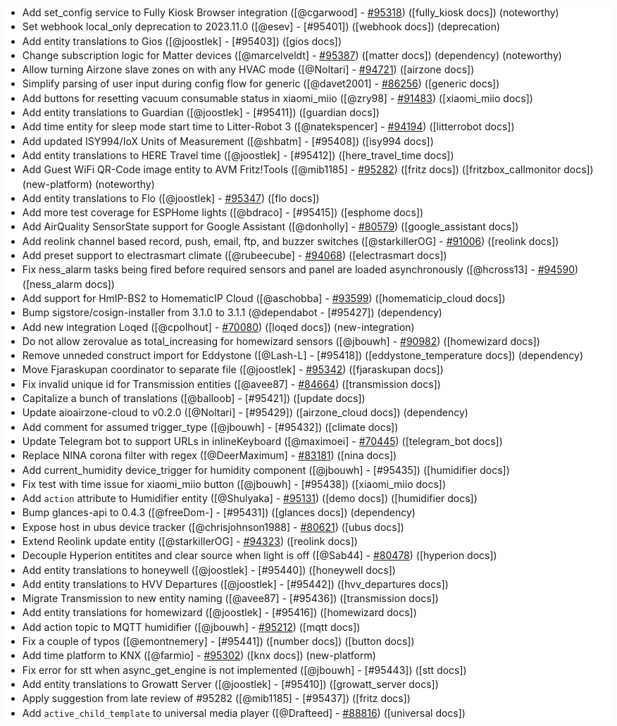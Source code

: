 - Add set_config service to Fully Kiosk Browser integration ([@cgarwood] - [#95318]) ([fully_kiosk docs]) (noteworthy)
- Set webhook local_only deprecation to 2023.11.0 ([@esev] - [#95401]) ([webhook docs]) (deprecation)
- Add entity translations to Gios ([@joostlek] - [#95403]) ([gios docs])
- Change subscription logic for Matter devices ([@marcelveldt] - [#95387]) ([matter docs]) (dependency) (noteworthy)
- Allow turning Airzone slave zones on with any HVAC mode ([@Noltari] - [#94721]) ([airzone docs])
- Simplify parsing of user input during config flow for generic ([@davet2001] - [#86256]) ([generic docs])
- Add buttons for resetting vacuum consumable status in xiaomi_miio ([@zry98] - [#91483]) ([xiaomi_miio docs])
- Add entity translations to Guardian ([@joostlek] - [#95411]) ([guardian docs])
- Add time entity for sleep mode start time to Litter-Robot 3 ([@natekspencer] - [#94194]) ([litterrobot docs])
- Add updated ISY994/IoX Units of Measurement ([@shbatm] - [#95408]) ([isy994 docs])
- Add entity translations to HERE Travel time ([@joostlek] - [#95412]) ([here_travel_time docs])
- Add Guest WiFi QR-Code image entity to AVM Fritz!Tools ([@mib1185] - [#95282]) ([fritz docs]) ([fritzbox_callmonitor docs]) (new-platform) (noteworthy)
- Add entity translations to Flo ([@joostlek] - [#95347]) ([flo docs])
- Add more test coverage for ESPHome lights ([@bdraco] - [#95415]) ([esphome docs])
- Add AirQuality SensorState support for Google Assistant ([@donholly] - [#80579]) ([google_assistant docs])
- Add reolink channel based record, push, email, ftp, and buzzer switches ([@starkillerOG] - [#91006]) ([reolink docs])
- Add preset support to electrasmart climate ([@rubeecube] - [#94068]) ([electrasmart docs])
- Fix ness_alarm tasks being fired before required sensors and panel are loaded asynchronously ([@hcross13] - [#94590]) ([ness_alarm docs])
- Add support for HmIP-BS2 to HomematicIP Cloud ([@aschobba] - [#93599]) ([homematicip_cloud docs])
- Bump sigstore/cosign-installer from 3.1.0 to 3.1.1 (@dependabot - [#95427]) (dependency)
- Add new integration Loqed ([@cpolhout] - [#70080]) ([loqed docs]) (new-integration)
- Do not allow zerovalue as total_increasing for homewizard sensors ([@jbouwh] - [#90982]) ([homewizard docs])
- Remove unneded construct import for Eddystone ([@Lash-L] - [#95418]) ([eddystone_temperature docs]) (dependency)
- Move Fjaraskupan coordinator to separate file ([@joostlek] - [#95342]) ([fjaraskupan docs])
- Fix invalid unique id for Transmission entities ([@avee87] - [#84664]) ([transmission docs])
- Capitalize a bunch of translations ([@balloob] - [#95421]) ([update docs])
- Update aioairzone-cloud to v0.2.0 ([@Noltari] - [#95429]) ([airzone_cloud docs]) (dependency)
- Add comment for assumed trigger_type ([@jbouwh] - [#95432]) ([climate docs])
- Update Telegram bot to support URLs in inlineKeyboard ([@maximoei] - [#70445]) ([telegram_bot docs])
- Replace NINA corona filter with regex ([@DeerMaximum] - [#83181]) ([nina docs])
- Add current_humidity device_trigger for humidity component ([@jbouwh] - [#95435]) ([humidifier docs])
- Fix test with time issue for xiaomi_miio button ([@jbouwh] - [#95438]) ([xiaomi_miio docs])
- Add `action` attribute to Humidifier entity ([@Shulyaka] - [#95131]) ([demo docs]) ([humidifier docs])
- Bump glances-api to 0.4.3 ([@freeDom-] - [#95431]) ([glances docs]) (dependency)
- Expose host in ubus device tracker ([@chrisjohnson1988] - [#80621]) ([ubus docs])
- Extend Reolink update entity ([@starkillerOG] - [#94323]) ([reolink docs])
- Decouple Hyperion entitites and clear source when light is off ([@Sab44] - [#80478]) ([hyperion docs])
- Add entity translations to honeywell ([@joostlek] - [#95440]) ([honeywell docs])
- Add entity translations to HVV Departures ([@joostlek] - [#95442]) ([hvv_departures docs])
- Migrate Transmission to new entity naming ([@avee87] - [#95436]) ([transmission docs])
- Add entity translations for homewizard ([@joostlek] - [#95416]) ([homewizard docs])
- Add action topic to MQTT humidifier ([@jbouwh] - [#95212]) ([mqtt docs])
- Fix a couple of typos ([@emontnemery] - [#95441]) ([number docs]) ([button docs])
- Add time platform to KNX ([@farmio] - [#95302]) ([knx docs]) (new-platform)
- Fix error for stt when async_get_engine is not implemented ([@jbouwh] - [#95443]) ([stt docs])
- Add entity translations to Growatt Server ([@joostlek] - [#95410]) ([growatt_server docs])
- Apply suggestion from late review of #95282 ([@mib1185] - [#95437]) ([fritz docs])
- Add `active_child_template` to universal media player ([@Drafteed] - [#88816]) ([universal docs])

[#54280]: https://github.com/home-assistant/core/pull/54280
[#56374]: https://github.com/home-assistant/core/pull/56374
[#56972]: https://github.com/home-assistant/core/pull/56972
[#60977]: https://github.com/home-assistant/core/pull/60977
[#70080]: https://github.com/home-assistant/core/pull/70080
[#70445]: https://github.com/home-assistant/core/pull/70445
[#74719]: https://github.com/home-assistant/core/pull/74719
[#74822]: https://github.com/home-assistant/core/pull/74822
[#74954]: https://github.com/home-assistant/core/pull/74954
[#77710]: https://github.com/home-assistant/core/pull/77710
[#80295]: https://github.com/home-assistant/core/pull/80295
[#80450]: https://github.com/home-assistant/core/pull/80450
[#80478]: https://github.com/home-assistant/core/pull/80478
[#80579]: https://github.com/home-assistant/core/pull/80579
[#80621]: https://github.com/home-assistant/core/pull/80621
[#80781]: https://github.com/home-assistant/core/pull/80781
[#83181]: https://github.com/home-assistant/core/pull/83181
[#84149]: https://github.com/home-assistant/core/pull/84149
[#84664]: https://github.com/home-assistant/core/pull/84664
[#85886]: https://github.com/home-assistant/core/pull/85886
[#85969]: https://github.com/home-assistant/core/pull/85969
[#86256]: https://github.com/home-assistant/core/pull/86256
[#87081]: https://github.com/home-assistant/core/pull/87081
[#88321]: https://github.com/home-assistant/core/pull/88321
[#88706]: https://github.com/home-assistant/core/pull/88706
[#88816]: https://github.com/home-assistant/core/pull/88816
[#90099]: https://github.com/home-assistant/core/pull/90099
[#90564]: https://github.com/home-assistant/core/pull/90564
[#90861]: https://github.com/home-assistant/core/pull/90861
[#90897]: https://github.com/home-assistant/core/pull/90897
[#90982]: https://github.com/home-assistant/core/pull/90982
[#91006]: https://github.com/home-assistant/core/pull/91006
[#91167]: https://github.com/home-assistant/core/pull/91167
[#91357]: https://github.com/home-assistant/core/pull/91357
[#91424]: https://github.com/home-assistant/core/pull/91424
[#91483]: https://github.com/home-assistant/core/pull/91483
[#91997]: https://github.com/home-assistant/core/pull/91997
[#92199]: https://github.com/home-assistant/core/pull/92199
[#92357]: https://github.com/home-assistant/core/pull/92357
[#92371]: https://github.com/home-assistant/core/pull/92371
[#92380]: https://github.com/home-assistant/core/pull/92380
[#92940]: https://github.com/home-assistant/core/pull/92940
[#93024]: https://github.com/home-assistant/core/pull/93024
[#93200]: https://github.com/home-assistant/core/pull/93200
[#93304]: https://github.com/home-assistant/core/pull/93304
[#93404]: https://github.com/home-assistant/core/pull/93404
[#93531]: https://github.com/home-assistant/core/pull/93531
[#93547]: https://github.com/home-assistant/core/pull/93547
[#93548]: https://github.com/home-assistant/core/pull/93548
[#93583]: https://github.com/home-assistant/core/pull/93583
[#93587]: https://github.com/home-assistant/core/pull/93587
[#93599]: https://github.com/home-assistant/core/pull/93599
[#93615]: https://github.com/home-assistant/core/pull/93615
[#93644]: https://github.com/home-assistant/core/pull/93644
[#93661]: https://github.com/home-assistant/core/pull/93661
[#93710]: https://github.com/home-assistant/core/pull/93710
[#93803]: https://github.com/home-assistant/core/pull/93803
[#93854]: https://github.com/home-assistant/core/pull/93854
[#93867]: https://github.com/home-assistant/core/pull/93867
[#93869]: https://github.com/home-assistant/core/pull/93869
[#93872]: https://github.com/home-assistant/core/pull/93872
[#93874]: https://github.com/home-assistant/core/pull/93874
[#93881]: https://github.com/home-assistant/core/pull/93881
[#93882]: https://github.com/home-assistant/core/pull/93882
[#93883]: https://github.com/home-assistant/core/pull/93883
[#93892]: https://github.com/home-assistant/core/pull/93892
[#93893]: https://github.com/home-assistant/core/pull/93893
[#93894]: https://github.com/home-assistant/core/pull/93894
[#93895]: https://github.com/home-assistant/core/pull/93895
[#93899]: https://github.com/home-assistant/core/pull/93899
[#93900]: https://github.com/home-assistant/core/pull/93900
[#93901]: https://github.com/home-assistant/core/pull/93901
[#93902]: https://github.com/home-assistant/core/pull/93902
[#93903]: https://github.com/home-assistant/core/pull/93903
[#93908]: https://github.com/home-assistant/core/pull/93908
[#93910]: https://github.com/home-assistant/core/pull/93910
[#93911]: https://github.com/home-assistant/core/pull/93911
[#93912]: https://github.com/home-assistant/core/pull/93912
[#93913]: https://github.com/home-assistant/core/pull/93913
[#93915]: https://github.com/home-assistant/core/pull/93915
[#93917]: https://github.com/home-assistant/core/pull/93917
[#93918]: https://github.com/home-assistant/core/pull/93918
[#93920]: https://github.com/home-assistant/core/pull/93920
[#93926]: https://github.com/home-assistant/core/pull/93926
[#93933]: https://github.com/home-assistant/core/pull/93933
[#93951]: https://github.com/home-assistant/core/pull/93951
[#93952]: https://github.com/home-assistant/core/pull/93952
[#93953]: https://github.com/home-assistant/core/pull/93953
[#93954]: https://github.com/home-assistant/core/pull/93954
[#93965]: https://github.com/home-assistant/core/pull/93965
[#93971]: https://github.com/home-assistant/core/pull/93971
[#93983]: https://github.com/home-assistant/core/pull/93983
[#93989]: https://github.com/home-assistant/core/pull/93989
[#93990]: https://github.com/home-assistant/core/pull/93990
[#93995]: https://github.com/home-assistant/core/pull/93995
[#93997]: https://github.com/home-assistant/core/pull/93997
[#93999]: https://github.com/home-assistant/core/pull/93999
[#94000]: https://github.com/home-assistant/core/pull/94000
[#94033]: https://github.com/home-assistant/core/pull/94033
[#94034]: https://github.com/home-assistant/core/pull/94034
[#94049]: https://github.com/home-assistant/core/pull/94049
[#94050]: https://github.com/home-assistant/core/pull/94050
[#94053]: https://github.com/home-assistant/core/pull/94053
[#94060]: https://github.com/home-assistant/core/pull/94060
[#94068]: https://github.com/home-assistant/core/pull/94068
[#94071]: https://github.com/home-assistant/core/pull/94071
[#94072]: https://github.com/home-assistant/core/pull/94072
[#94078]: https://github.com/home-assistant/core/pull/94078
[#94084]: https://github.com/home-assistant/core/pull/94084
[#94090]: https://github.com/home-assistant/core/pull/94090
[#94091]: https://github.com/home-assistant/core/pull/94091
[#94092]: https://github.com/home-assistant/core/pull/94092
[#94094]: https://github.com/home-assistant/core/pull/94094
[#94101]: https://github.com/home-assistant/core/pull/94101
[#94102]: https://github.com/home-assistant/core/pull/94102
[#94103]: https://github.com/home-assistant/core/pull/94103
[#94104]: https://github.com/home-assistant/core/pull/94104
[#94105]: https://github.com/home-assistant/core/pull/94105
[#94106]: https://github.com/home-assistant/core/pull/94106
[#94109]: https://github.com/home-assistant/core/pull/94109
[#94110]: https://github.com/home-assistant/core/pull/94110
[#94116]: https://github.com/home-assistant/core/pull/94116
[#94117]: https://github.com/home-assistant/core/pull/94117
[#94126]: https://github.com/home-assistant/core/pull/94126
[#94131]: https://github.com/home-assistant/core/pull/94131
[#94138]: https://github.com/home-assistant/core/pull/94138
[#94143]: https://github.com/home-assistant/core/pull/94143
[#94144]: https://github.com/home-assistant/core/pull/94144
[#94145]: https://github.com/home-assistant/core/pull/94145
[#94162]: https://github.com/home-assistant/core/pull/94162
[#94165]: https://github.com/home-assistant/core/pull/94165
[#94166]: https://github.com/home-assistant/core/pull/94166
[#94169]: https://github.com/home-assistant/core/pull/94169
[#94170]: https://github.com/home-assistant/core/pull/94170
[#94171]: https://github.com/home-assistant/core/pull/94171
[#94175]: https://github.com/home-assistant/core/pull/94175
[#94178]: https://github.com/home-assistant/core/pull/94178
[#94194]: https://github.com/home-assistant/core/pull/94194
[#94200]: https://github.com/home-assistant/core/pull/94200
[#94221]: https://github.com/home-assistant/core/pull/94221
[#94259]: https://github.com/home-assistant/core/pull/94259
[#94262]: https://github.com/home-assistant/core/pull/94262
[#94266]: https://github.com/home-assistant/core/pull/94266
[#94268]: https://github.com/home-assistant/core/pull/94268
[#94275]: https://github.com/home-assistant/core/pull/94275
[#94276]: https://github.com/home-assistant/core/pull/94276
[#94278]: https://github.com/home-assistant/core/pull/94278
[#94279]: https://github.com/home-assistant/core/pull/94279
[#94280]: https://github.com/home-assistant/core/pull/94280
[#94281]: https://github.com/home-assistant/core/pull/94281
[#94282]: https://github.com/home-assistant/core/pull/94282
[#94287]: https://github.com/home-assistant/core/pull/94287
[#94290]: https://github.com/home-assistant/core/pull/94290
[#94298]: https://github.com/home-assistant/core/pull/94298
[#94302]: https://github.com/home-assistant/core/pull/94302
[#94321]: https://github.com/home-assistant/core/pull/94321
[#94322]: https://github.com/home-assistant/core/pull/94322
[#94323]: https://github.com/home-assistant/core/pull/94323
[#94330]: https://github.com/home-assistant/core/pull/94330
[#94335]: https://github.com/home-assistant/core/pull/94335
[#94338]: https://github.com/home-assistant/core/pull/94338
[#94339]: https://github.com/home-assistant/core/pull/94339
[#94352]: https://github.com/home-assistant/core/pull/94352
[#94359]: https://github.com/home-assistant/core/pull/94359
[#94362]: https://github.com/home-assistant/core/pull/94362
[#94363]: https://github.com/home-assistant/core/pull/94363
[#94373]: https://github.com/home-assistant/core/pull/94373
[#94374]: https://github.com/home-assistant/core/pull/94374
[#94390]: https://github.com/home-assistant/core/pull/94390
[#94398]: https://github.com/home-assistant/core/pull/94398
[#94399]: https://github.com/home-assistant/core/pull/94399
[#94401]: https://github.com/home-assistant/core/pull/94401
[#94403]: https://github.com/home-assistant/core/pull/94403
[#94406]: https://github.com/home-assistant/core/pull/94406
[#94413]: https://github.com/home-assistant/core/pull/94413
[#94429]: https://github.com/home-assistant/core/pull/94429
[#94452]: https://github.com/home-assistant/core/pull/94452
[#94453]: https://github.com/home-assistant/core/pull/94453
[#94465]: https://github.com/home-assistant/core/pull/94465
[#94468]: https://github.com/home-assistant/core/pull/94468
[#94474]: https://github.com/home-assistant/core/pull/94474
[#94476]: https://github.com/home-assistant/core/pull/94476
[#94482]: https://github.com/home-assistant/core/pull/94482
[#94483]: https://github.com/home-assistant/core/pull/94483
[#94487]: https://github.com/home-assistant/core/pull/94487
[#94491]: https://github.com/home-assistant/core/pull/94491
[#94493]: https://github.com/home-assistant/core/pull/94493
[#94511]: https://github.com/home-assistant/core/pull/94511
[#94512]: https://github.com/home-assistant/core/pull/94512
[#94513]: https://github.com/home-assistant/core/pull/94513
[#94514]: https://github.com/home-assistant/core/pull/94514
[#94515]: https://github.com/home-assistant/core/pull/94515
[#94516]: https://github.com/home-assistant/core/pull/94516
[#94517]: https://github.com/home-assistant/core/pull/94517
[#94523]: https://github.com/home-assistant/core/pull/94523
[#94540]: https://github.com/home-assistant/core/pull/94540
[#94545]: https://github.com/home-assistant/core/pull/94545
[#94552]: https://github.com/home-assistant/core/pull/94552
[#94564]: https://github.com/home-assistant/core/pull/94564
[#94568]: https://github.com/home-assistant/core/pull/94568
[#94574]: https://github.com/home-assistant/core/pull/94574
[#94582]: https://github.com/home-assistant/core/pull/94582
[#94585]: https://github.com/home-assistant/core/pull/94585
[#94586]: https://github.com/home-assistant/core/pull/94586
[#94588]: https://github.com/home-assistant/core/pull/94588
[#94590]: https://github.com/home-assistant/core/pull/94590
[#94594]: https://github.com/home-assistant/core/pull/94594
[#94601]: https://github.com/home-assistant/core/pull/94601
[#94602]: https://github.com/home-assistant/core/pull/94602
[#94603]: https://github.com/home-assistant/core/pull/94603
[#94604]: https://github.com/home-assistant/core/pull/94604
[#94605]: https://github.com/home-assistant/core/pull/94605
[#94606]: https://github.com/home-assistant/core/pull/94606
[#94607]: https://github.com/home-assistant/core/pull/94607
[#94608]: https://github.com/home-assistant/core/pull/94608
[#94610]: https://github.com/home-assistant/core/pull/94610
[#94611]: https://github.com/home-assistant/core/pull/94611
[#94613]: https://github.com/home-assistant/core/pull/94613
[#94615]: https://github.com/home-assistant/core/pull/94615
[#94625]: https://github.com/home-assistant/core/pull/94625
[#94630]: https://github.com/home-assistant/core/pull/94630
[#94631]: https://github.com/home-assistant/core/pull/94631
[#94632]: https://github.com/home-assistant/core/pull/94632
[#94633]: https://github.com/home-assistant/core/pull/94633
[#94634]: https://github.com/home-assistant/core/pull/94634
[#94636]: https://github.com/home-assistant/core/pull/94636
[#94637]: https://github.com/home-assistant/core/pull/94637
[#94638]: https://github.com/home-assistant/core/pull/94638
[#94639]: https://github.com/home-assistant/core/pull/94639
[#94640]: https://github.com/home-assistant/core/pull/94640
[#94641]: https://github.com/home-assistant/core/pull/94641
[#94642]: https://github.com/home-assistant/core/pull/94642
[#94644]: https://github.com/home-assistant/core/pull/94644
[#94645]: https://github.com/home-assistant/core/pull/94645
[#94646]: https://github.com/home-assistant/core/pull/94646
[#94647]: https://github.com/home-assistant/core/pull/94647
[#94656]: https://github.com/home-assistant/core/pull/94656
[#94657]: https://github.com/home-assistant/core/pull/94657
[#94658]: https://github.com/home-assistant/core/pull/94658
[#94659]: https://github.com/home-assistant/core/pull/94659
[#94660]: https://github.com/home-assistant/core/pull/94660
[#94672]: https://github.com/home-assistant/core/pull/94672
[#94674]: https://github.com/home-assistant/core/pull/94674
[#94677]: https://github.com/home-assistant/core/pull/94677
[#94683]: https://github.com/home-assistant/core/pull/94683
[#94686]: https://github.com/home-assistant/core/pull/94686
[#94688]: https://github.com/home-assistant/core/pull/94688
[#94689]: https://github.com/home-assistant/core/pull/94689
[#94690]: https://github.com/home-assistant/core/pull/94690
[#94692]: https://github.com/home-assistant/core/pull/94692
[#94693]: https://github.com/home-assistant/core/pull/94693
[#94696]: https://github.com/home-assistant/core/pull/94696
[#94699]: https://github.com/home-assistant/core/pull/94699
[#94705]: https://github.com/home-assistant/core/pull/94705
[#94711]: https://github.com/home-assistant/core/pull/94711
[#94712]: https://github.com/home-assistant/core/pull/94712
[#94721]: https://github.com/home-assistant/core/pull/94721
[#94723]: https://github.com/home-assistant/core/pull/94723
[#94724]: https://github.com/home-assistant/core/pull/94724
[#94725]: https://github.com/home-assistant/core/pull/94725
[#94727]: https://github.com/home-assistant/core/pull/94727
[#94731]: https://github.com/home-assistant/core/pull/94731
[#94734]: https://github.com/home-assistant/core/pull/94734
[#94740]: https://github.com/home-assistant/core/pull/94740
[#94743]: https://github.com/home-assistant/core/pull/94743
[#94744]: https://github.com/home-assistant/core/pull/94744
[#94749]: https://github.com/home-assistant/core/pull/94749
[#94751]: https://github.com/home-assistant/core/pull/94751
[#94753]: https://github.com/home-assistant/core/pull/94753
[#94757]: https://github.com/home-assistant/core/pull/94757
[#94759]: https://github.com/home-assistant/core/pull/94759
[#94761]: https://github.com/home-assistant/core/pull/94761
[#94762]: https://github.com/home-assistant/core/pull/94762
[#94765]: https://github.com/home-assistant/core/pull/94765
[#94769]: https://github.com/home-assistant/core/pull/94769
[#94770]: https://github.com/home-assistant/core/pull/94770
[#94773]: https://github.com/home-assistant/core/pull/94773
[#94777]: https://github.com/home-assistant/core/pull/94777
[#94778]: https://github.com/home-assistant/core/pull/94778
[#94780]: https://github.com/home-assistant/core/pull/94780
[#94786]: https://github.com/home-assistant/core/pull/94786
[#94788]: https://github.com/home-assistant/core/pull/94788
[#94791]: https://github.com/home-assistant/core/pull/94791
[#94800]: https://github.com/home-assistant/core/pull/94800
[#94803]: https://github.com/home-assistant/core/pull/94803
[#94804]: https://github.com/home-assistant/core/pull/94804
[#94809]: https://github.com/home-assistant/core/pull/94809
[#94811]: https://github.com/home-assistant/core/pull/94811
[#94816]: https://github.com/home-assistant/core/pull/94816
[#94818]: https://github.com/home-assistant/core/pull/94818
[#94819]: https://github.com/home-assistant/core/pull/94819
[#94823]: https://github.com/home-assistant/core/pull/94823
[#94828]: https://github.com/home-assistant/core/pull/94828
[#94829]: https://github.com/home-assistant/core/pull/94829
[#94832]: https://github.com/home-assistant/core/pull/94832
[#94836]: https://github.com/home-assistant/core/pull/94836
[#94844]: https://github.com/home-assistant/core/pull/94844
[#94845]: https://github.com/home-assistant/core/pull/94845
[#94846]: https://github.com/home-assistant/core/pull/94846
[#94847]: https://github.com/home-assistant/core/pull/94847
[#94851]: https://github.com/home-assistant/core/pull/94851
[#94856]: https://github.com/home-assistant/core/pull/94856
[#94861]: https://github.com/home-assistant/core/pull/94861
[#94862]: https://github.com/home-assistant/core/pull/94862
[#94864]: https://github.com/home-assistant/core/pull/94864
[#94866]: https://github.com/home-assistant/core/pull/94866
[#94874]: https://github.com/home-assistant/core/pull/94874
[#94876]: https://github.com/home-assistant/core/pull/94876
[#94878]: https://github.com/home-assistant/core/pull/94878
[#94879]: https://github.com/home-assistant/core/pull/94879
[#94882]: https://github.com/home-assistant/core/pull/94882
[#94883]: https://github.com/home-assistant/core/pull/94883
[#94885]: https://github.com/home-assistant/core/pull/94885
[#94887]: https://github.com/home-assistant/core/pull/94887
[#94889]: https://github.com/home-assistant/core/pull/94889
[#94890]: https://github.com/home-assistant/core/pull/94890
[#94891]: https://github.com/home-assistant/core/pull/94891
[#94898]: https://github.com/home-assistant/core/pull/94898
[#94900]: https://github.com/home-assistant/core/pull/94900
[#94901]: https://github.com/home-assistant/core/pull/94901
[#94902]: https://github.com/home-assistant/core/pull/94902
[#94903]: https://github.com/home-assistant/core/pull/94903
[#94904]: https://github.com/home-assistant/core/pull/94904
[#94905]: https://github.com/home-assistant/core/pull/94905
[#94910]: https://github.com/home-assistant/core/pull/94910
[#94912]: https://github.com/home-assistant/core/pull/94912
[#94916]: https://github.com/home-assistant/core/pull/94916
[#94923]: https://github.com/home-assistant/core/pull/94923
[#94924]: https://github.com/home-assistant/core/pull/94924
[#94925]: https://github.com/home-assistant/core/pull/94925
[#94926]: https://github.com/home-assistant/core/pull/94926
[#94927]: https://github.com/home-assistant/core/pull/94927
[#94928]: https://github.com/home-assistant/core/pull/94928
[#94929]: https://github.com/home-assistant/core/pull/94929
[#94930]: https://github.com/home-assistant/core/pull/94930
[#94931]: https://github.com/home-assistant/core/pull/94931
[#94934]: https://github.com/home-assistant/core/pull/94934
[#94935]: https://github.com/home-assistant/core/pull/94935
[#94937]: https://github.com/home-assistant/core/pull/94937
[#94942]: https://github.com/home-assistant/core/pull/94942
[#94944]: https://github.com/home-assistant/core/pull/94944
[#94945]: https://github.com/home-assistant/core/pull/94945
[#94953]: https://github.com/home-assistant/core/pull/94953
[#94955]: https://github.com/home-assistant/core/pull/94955
[#94956]: https://github.com/home-assistant/core/pull/94956
[#94958]: https://github.com/home-assistant/core/pull/94958
[#94959]: https://github.com/home-assistant/core/pull/94959
[#94960]: https://github.com/home-assistant/core/pull/94960
[#94961]: https://github.com/home-assistant/core/pull/94961
[#94962]: https://github.com/home-assistant/core/pull/94962
[#94963]: https://github.com/home-assistant/core/pull/94963
[#94965]: https://github.com/home-assistant/core/pull/94965
[#94966]: https://github.com/home-assistant/core/pull/94966
[#94969]: https://github.com/home-assistant/core/pull/94969
[#94971]: https://github.com/home-assistant/core/pull/94971
[#94972]: https://github.com/home-assistant/core/pull/94972
[#94974]: https://github.com/home-assistant/core/pull/94974
[#94975]: https://github.com/home-assistant/core/pull/94975
[#94976]: https://github.com/home-assistant/core/pull/94976
[#94978]: https://github.com/home-assistant/core/pull/94978
[#94979]: https://github.com/home-assistant/core/pull/94979
[#94980]: https://github.com/home-assistant/core/pull/94980
[#94981]: https://github.com/home-assistant/core/pull/94981
[#94983]: https://github.com/home-assistant/core/pull/94983
[#94986]: https://github.com/home-assistant/core/pull/94986
[#94987]: https://github.com/home-assistant/core/pull/94987
[#94988]: https://github.com/home-assistant/core/pull/94988
[#94989]: https://github.com/home-assistant/core/pull/94989
[#94990]: https://github.com/home-assistant/core/pull/94990
[#94995]: https://github.com/home-assistant/core/pull/94995
[#95001]: https://github.com/home-assistant/core/pull/95001
[#95002]: https://github.com/home-assistant/core/pull/95002
[#95004]: https://github.com/home-assistant/core/pull/95004
[#95007]: https://github.com/home-assistant/core/pull/95007
[#95009]: https://github.com/home-assistant/core/pull/95009
[#95010]: https://github.com/home-assistant/core/pull/95010
[#95011]: https://github.com/home-assistant/core/pull/95011
[#95019]: https://github.com/home-assistant/core/pull/95019
[#95021]: https://github.com/home-assistant/core/pull/95021
[#95022]: https://github.com/home-assistant/core/pull/95022
[#95023]: https://github.com/home-assistant/core/pull/95023
[#95025]: https://github.com/home-assistant/core/pull/95025
[#95026]: https://github.com/home-assistant/core/pull/95026
[#95029]: https://github.com/home-assistant/core/pull/95029
[#95030]: https://github.com/home-assistant/core/pull/95030
[#95031]: https://github.com/home-assistant/core/pull/95031
[#95035]: https://github.com/home-assistant/core/pull/95035
[#95037]: https://github.com/home-assistant/core/pull/95037
[#95042]: https://github.com/home-assistant/core/pull/95042
[#95045]: https://github.com/home-assistant/core/pull/95045
[#95051]: https://github.com/home-assistant/core/pull/95051
[#95052]: https://github.com/home-assistant/core/pull/95052
[#95059]: https://github.com/home-assistant/core/pull/95059
[#95061]: https://github.com/home-assistant/core/pull/95061
[#95064]: https://github.com/home-assistant/core/pull/95064
[#95065]: https://github.com/home-assistant/core/pull/95065
[#95067]: https://github.com/home-assistant/core/pull/95067
[#95068]: https://github.com/home-assistant/core/pull/95068
[#95069]: https://github.com/home-assistant/core/pull/95069
[#95070]: https://github.com/home-assistant/core/pull/95070
[#95071]: https://github.com/home-assistant/core/pull/95071
[#95072]: https://github.com/home-assistant/core/pull/95072
[#95077]: https://github.com/home-assistant/core/pull/95077
[#95080]: https://github.com/home-assistant/core/pull/95080
[#95082]: https://github.com/home-assistant/core/pull/95082
[#95083]: https://github.com/home-assistant/core/pull/95083
[#95084]: https://github.com/home-assistant/core/pull/95084
[#95090]: https://github.com/home-assistant/core/pull/95090
[#95092]: https://github.com/home-assistant/core/pull/95092
[#95096]: https://github.com/home-assistant/core/pull/95096
[#95097]: https://github.com/home-assistant/core/pull/95097
[#95098]: https://github.com/home-assistant/core/pull/95098
[#95099]: https://github.com/home-assistant/core/pull/95099
[#95100]: https://github.com/home-assistant/core/pull/95100
[#95101]: https://github.com/home-assistant/core/pull/95101
[#95102]: https://github.com/home-assistant/core/pull/95102
[#95103]: https://github.com/home-assistant/core/pull/95103
[#95108]: https://github.com/home-assistant/core/pull/95108
[#95109]: https://github.com/home-assistant/core/pull/95109
[#95110]: https://github.com/home-assistant/core/pull/95110
[#95113]: https://github.com/home-assistant/core/pull/95113
[#95115]: https://github.com/home-assistant/core/pull/95115
[#95122]: https://github.com/home-assistant/core/pull/95122
[#95124]: https://github.com/home-assistant/core/pull/95124
[#95126]: https://github.com/home-assistant/core/pull/95126
[#95128]: https://github.com/home-assistant/core/pull/95128
[#95130]: https://github.com/home-assistant/core/pull/95130
[#95131]: https://github.com/home-assistant/core/pull/95131
[#95132]: https://github.com/home-assistant/core/pull/95132
[#95133]: https://github.com/home-assistant/core/pull/95133
[#95134]: https://github.com/home-assistant/core/pull/95134
[#95135]: https://github.com/home-assistant/core/pull/95135
[#95136]: https://github.com/home-assistant/core/pull/95136
[#95138]: https://github.com/home-assistant/core/pull/95138
[#95139]: https://github.com/home-assistant/core/pull/95139
[#95140]: https://github.com/home-assistant/core/pull/95140
[#95142]: https://github.com/home-assistant/core/pull/95142
[#95143]: https://github.com/home-assistant/core/pull/95143
[#95144]: https://github.com/home-assistant/core/pull/95144
[#95151]: https://github.com/home-assistant/core/pull/95151
[#95153]: https://github.com/home-assistant/core/pull/95153
[#95155]: https://github.com/home-assistant/core/pull/95155
[#95160]: https://github.com/home-assistant/core/pull/95160
[#95162]: https://github.com/home-assistant/core/pull/95162
[#95163]: https://github.com/home-assistant/core/pull/95163
[#95166]: https://github.com/home-assistant/core/pull/95166
[#95168]: https://github.com/home-assistant/core/pull/95168
[#95173]: https://github.com/home-assistant/core/pull/95173
[#95178]: https://github.com/home-assistant/core/pull/95178
[#95180]: https://github.com/home-assistant/core/pull/95180
[#95182]: https://github.com/home-assistant/core/pull/95182
[#95183]: https://github.com/home-assistant/core/pull/95183
[#95184]: https://github.com/home-assistant/core/pull/95184
[#95188]: https://github.com/home-assistant/core/pull/95188
[#95196]: https://github.com/home-assistant/core/pull/95196
[#95202]: https://github.com/home-assistant/core/pull/95202
[#95209]: https://github.com/home-assistant/core/pull/95209
[#95210]: https://github.com/home-assistant/core/pull/95210
[#95211]: https://github.com/home-assistant/core/pull/95211
[#95212]: https://github.com/home-assistant/core/pull/95212
[#95213]: https://github.com/home-assistant/core/pull/95213
[#95218]: https://github.com/home-assistant/core/pull/95218
[#95219]: https://github.com/home-assistant/core/pull/95219
[#95220]: https://github.com/home-assistant/core/pull/95220
[#95222]: https://github.com/home-assistant/core/pull/95222
[#95225]: https://github.com/home-assistant/core/pull/95225
[#95226]: https://github.com/home-assistant/core/pull/95226
[#95230]: https://github.com/home-assistant/core/pull/95230
[#95231]: https://github.com/home-assistant/core/pull/95231
[#95232]: https://github.com/home-assistant/core/pull/95232
[#95233]: https://github.com/home-assistant/core/pull/95233
[#95234]: https://github.com/home-assistant/core/pull/95234
[#95235]: https://github.com/home-assistant/core/pull/95235
[#95236]: https://github.com/home-assistant/core/pull/95236
[#95237]: https://github.com/home-assistant/core/pull/95237
[#95238]: https://github.com/home-assistant/core/pull/95238
[#95240]: https://github.com/home-assistant/core/pull/95240
[#95241]: https://github.com/home-assistant/core/pull/95241
[#95244]: https://github.com/home-assistant/core/pull/95244
[#95245]: https://github.com/home-assistant/core/pull/95245
[#95246]: https://github.com/home-assistant/core/pull/95246
[#95247]: https://github.com/home-assistant/core/pull/95247
[#95248]: https://github.com/home-assistant/core/pull/95248
[#95249]: https://github.com/home-assistant/core/pull/95249
[#95250]: https://github.com/home-assistant/core/pull/95250
[#95251]: https://github.com/home-assistant/core/pull/95251
[#95252]: https://github.com/home-assistant/core/pull/95252
[#95253]: https://github.com/home-assistant/core/pull/95253
[#95254]: https://github.com/home-assistant/core/pull/95254
[#95255]: https://github.com/home-assistant/core/pull/95255
[#95256]: https://github.com/home-assistant/core/pull/95256
[#95257]: https://github.com/home-assistant/core/pull/95257
[#95258]: https://github.com/home-assistant/core/pull/95258
[#95259]: https://github.com/home-assistant/core/pull/95259
[#95260]: https://github.com/home-assistant/core/pull/95260
[#95261]: https://github.com/home-assistant/core/pull/95261
[#95262]: https://github.com/home-assistant/core/pull/95262
[#95267]: https://github.com/home-assistant/core/pull/95267
[#95268]: https://github.com/home-assistant/core/pull/95268
[#95269]: https://github.com/home-assistant/core/pull/95269
[#95270]: https://github.com/home-assistant/core/pull/95270
[#95271]: https://github.com/home-assistant/core/pull/95271
[#95272]: https://github.com/home-assistant/core/pull/95272
[#95273]: https://github.com/home-assistant/core/pull/95273
[#95274]: https://github.com/home-assistant/core/pull/95274
[#95275]: https://github.com/home-assistant/core/pull/95275
[#95276]: https://github.com/home-assistant/core/pull/95276
[#95278]: https://github.com/home-assistant/core/pull/95278
[#95281]: https://github.com/home-assistant/core/pull/95281
[#95282]: https://github.com/home-assistant/core/pull/95282
[#95283]: https://github.com/home-assistant/core/pull/95283
[#95284]: https://github.com/home-assistant/core/pull/95284
[#95286]: https://github.com/home-assistant/core/pull/95286
[#95289]: https://github.com/home-assistant/core/pull/95289
[#95291]: https://github.com/home-assistant/core/pull/95291
[#95292]: https://github.com/home-assistant/core/pull/95292
[#95293]: https://github.com/home-assistant/core/pull/95293
[#95295]: https://github.com/home-assistant/core/pull/95295
[#95296]: https://github.com/home-assistant/core/pull/95296
[#95299]: https://github.com/home-assistant/core/pull/95299
[#95301]: https://github.com/home-assistant/core/pull/95301
[#95302]: https://github.com/home-assistant/core/pull/95302
[#95303]: https://github.com/home-assistant/core/pull/95303
[#95306]: https://github.com/home-assistant/core/pull/95306
[#95307]: https://github.com/home-assistant/core/pull/95307
[#95308]: https://github.com/home-assistant/core/pull/95308
[#95309]: https://github.com/home-assistant/core/pull/95309
[#95311]: https://github.com/home-assistant/core/pull/95311
[#95312]: https://github.com/home-assistant/core/pull/95312
[#95313]: https://github.com/home-assistant/core/pull/95313
[#95314]: https://github.com/home-assistant/core/pull/95314
[#95316]: https://github.com/home-assistant/core/pull/95316
[#95317]: https://github.com/home-assistant/core/pull/95317
[#95318]: https://github.com/home-assistant/core/pull/95318
[#95321]: https://github.com/home-assistant/core/pull/95321
[#95327]: https://github.com/home-assistant/core/pull/95327
[#95328]: https://github.com/home-assistant/core/pull/95328
[#95330]: https://github.com/home-assistant/core/pull/95330
[#95332]: https://github.com/home-assistant/core/pull/95332
[#95333]: https://github.com/home-assistant/core/pull/95333
[#95334]: https://github.com/home-assistant/core/pull/95334
[#95335]: https://github.com/home-assistant/core/pull/95335
[#95337]: https://github.com/home-assistant/core/pull/95337
[#95338]: https://github.com/home-assistant/core/pull/95338
[#95339]: https://github.com/home-assistant/core/pull/95339
[#95340]: https://github.com/home-assistant/core/pull/95340
[#95341]: https://github.com/home-assistant/core/pull/95341
[#95342]: https://github.com/home-assistant/core/pull/95342
[#95343]: https://github.com/home-assistant/core/pull/95343
[#95344]: https://github.com/home-assistant/core/pull/95344
[#95345]: https://github.com/home-assistant/core/pull/95345
[#95346]: https://github.com/home-assistant/core/pull/95346
[#95347]: https://github.com/home-assistant/core/pull/95347
[#95348]: https://github.com/home-assistant/core/pull/95348
[#95350]: https://github.com/home-assistant/core/pull/95350
[#95352]: https://github.com/home-assistant/core/pull/95352
[#95353]: https://github.com/home-assistant/core/pull/95353
[#95355]: https://github.com/home-assistant/core/pull/95355
[#95356]: https://github.com/home-assistant/core/pull/95356
[#95358]: https://github.com/home-assistant/core/pull/95358
[#95359]: https://github.com/home-assistant/core/pull/95359
[#95360]: https://github.com/home-assistant/core/pull/95360
[#95361]: https://github.com/home-assistant/core/pull/95361
[#95362]: https://github.com/home-assistant/core/pull/95362
[#95363]: https://github.com/home-assistant/core/pull/95363
[#95365]: https://github.com/home-assistant/core/pull/95365
[#95367]: https://github.com/home-assistant/core/pull/95367
[#95368]: https://github.com/home-assistant/core/pull/95368
[#95369]: https://github.com/home-assistant/core/pull/95369
[#95370]: https://github.com/home-assistant/core/pull/95370
[#95372]: https://github.com/home-assistant/core/pull/95372
[#95373]: https://github.com/home-assistant/core/pull/95373
[#95376]: https://github.com/home-assistant/core/pull/95376
[#95379]: https://github.com/home-assistant/core/pull/95379
[#95380]: https://github.com/home-assistant/core/pull/95380
[#95381]: https://github.com/home-assistant/core/pull/95381
[#95384]: https://github.com/home-assistant/core/pull/95384
[#95387]: https://github.com/home-assistant/core/pull/95387
[#95388]: https://github.com/home-assistant/core/pull/95388
[#95391]: https://github.com/home-assistant/core/pull/95391
[#95392]: https://github.com/home-assistant/core/pull/95392
[#95393]: https://github.com/home-assistant/core/pull/95393
[#95394]: https://github.com/home-assistant/core/pull/95394
[#95396]: https://github.com/home-assistant/core/pull/95396